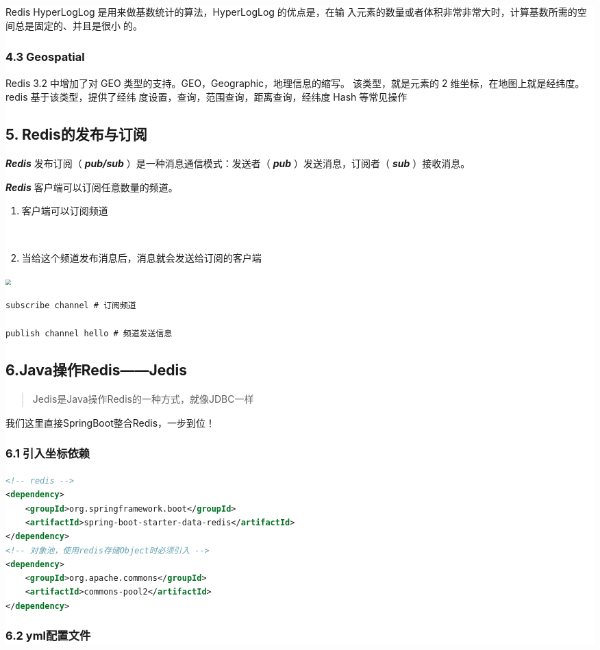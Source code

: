 Redis HyperLogLog 是用来做基数统计的算法，HyperLogLog 的优点是，在输 入元素的数量或者体积非常非常大时，计算基数所需的空间总是固定的、并且是很小 的。

### 4.3 Geospatial

Redis 3.2 中增加了对 GEO 类型的支持。GEO，Geographic，地理信息的缩写。 该类型，就是元素的 2 维坐标，在地图上就是经纬度。redis 基于该类型，提供了经纬 度设置，查询，范围查询，距离查询，经纬度 Hash 等常见操作

## 5. Redis的发布与订阅



***Redis*** 发布订阅（ ***pub/sub*** ）是一种消息通信模式：发送者（ ***pub*** ）发送消息，订阅者（ ***sub*** ）接收消息。

***Redis*** 客户端可以订阅任意数量的频道。



1. 客户端可以订阅频道

<img src="https://cdn.fengxianhub.top/resources-master/202202081238467.png" alt="" style="zoom:50%;" />



2. 当给这个频道发布消息后，消息就会发送给订阅的客户端

<img src="https://gitee.com/tsuiraku/typora/raw/master/img/截屏2021-10-22 14.21.40.png" style="zoom:50%;" />

```css
subscribe channel # 订阅频道

publish channel hello # 频道发送信息
```



## 6.Java操作Redis——Jedis

>Jedis是Java操作Redis的一种方式，就像JDBC一样

我们这里直接SpringBoot整合Redis，一步到位！

### 6.1 引入坐标依赖

```xml
<!-- redis -->
<dependency>
    <groupId>org.springframework.boot</groupId>
    <artifactId>spring-boot-starter-data-redis</artifactId>
</dependency>
<!-- 对象池，使用redis存储Object时必须引入 -->
<dependency>
    <groupId>org.apache.commons</groupId>
    <artifactId>commons-pool2</artifactId>
</dependency>
```

### 6.2 yml配置文件
